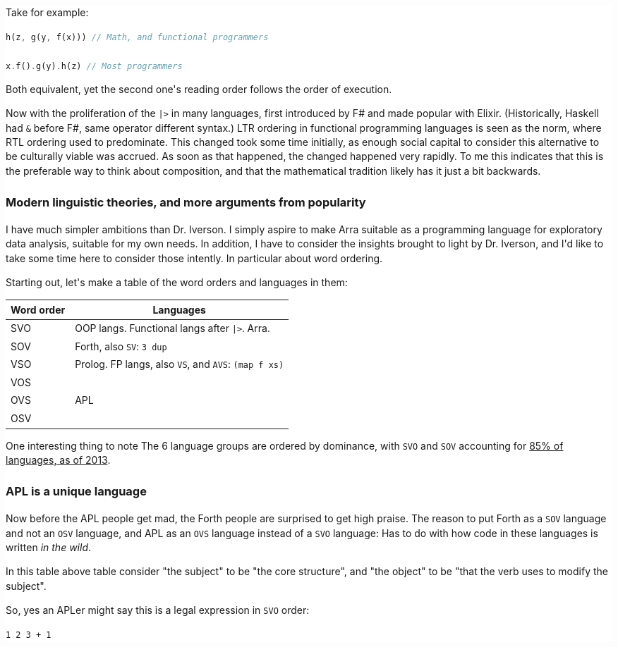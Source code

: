 Take for example:

```rust
h(z, g(y, f(x))) // Math, and functional programmers

x.f().g(y).h(z) // Most programmers
```

Both equivalent, yet the second one's reading order follows the order of execution.

Now with the proliferation of the `|>` in many languages, first introduced by F# and made popular with Elixir. (Historically, Haskell had `&` before F#, same operator different syntax.) LTR ordering in functional programming languages is seen as the norm, where RTL ordering used to predominate. This changed took some time initially, as enough social capital to consider this alternative to be culturally viable was accrued. As soon as that happened, the changed happened very rapidly. To me this indicates that this is the preferable way to think about composition, and that the mathematical tradition likely has it just a bit backwards.

### Modern linguistic theories, and more arguments from popularity

I have much simpler ambitions than Dr. Iverson. I simply aspire to make Arra suitable as a programming language for exploratory data analysis, suitable for my own needs. In addition, I have to consider the insights brought to light by Dr. Iverson, and I'd like to take some time here to consider those intently. In particular about word ordering.

Starting out, let's make a table of the word orders and languages in them:

| Word order | Languages                                            |
| ---------- | ---------------------------------------------------- |
| SVO        | OOP langs. Functional langs after `\|>`. Arra.       |
| SOV        | Forth, also `SV`: `3 dup`                            |
| VSO        | Prolog. FP langs, also `VS`, and `AVS`: `(map f xs)` |
| VOS        |
| OVS        | APL                                                  |
| OSV        |

One interesting thing to note The 6 language groups are ordered by dominance, with `SVO` and `SOV` accounting for [85% of languages, as of 2013](https://wals.info/chapter/81).

### APL is a unique language

Now before the APL people get mad, the Forth people are surprised to get high praise. The reason to put Forth as a `SOV` language and not an `OSV` language, and APL as an `OVS` language instead of a `SVO` language: Has to do with how code in these languages is written *in the wild*.

In this table above table consider "the subject" to be "the core structure", and "the object" to be "that the verb uses to modify the subject".

So, yes an APLer might say this is a legal expression in `SVO` order:

```kdb
1 2 3 + 1
```
